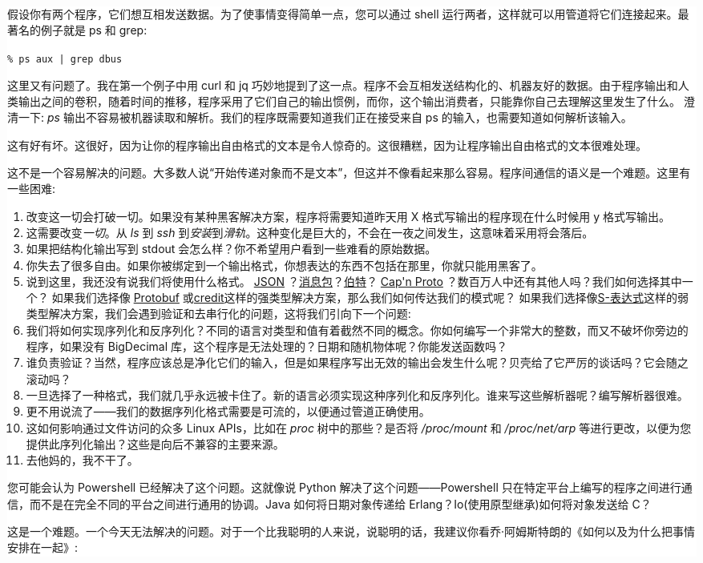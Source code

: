 假设你有两个程序，它们想互相发送数据。为了使事情变得简单一点，您可以通过 shell 运行两者，这样就可以用管道将它们连接起来。最著名的例子就是 ps 和 grep:

```
% ps aux | grep dbus
```

这里又有问题了。我在第一个例子中用 curl 和 jq 巧妙地提到了这一点。程序不会互相发送结构化的、机器友好的数据。由于程序输出和人类输出之间的卷积，随着时间的推移，程序采用了它们自己的输出惯例，而你，这个输出消费者，只能靠你自己去理解这里发生了什么。
澄清一下: *ps* 输出不容易被机器读取和解析。我们的程序既需要知道我们正在接受来自 ps 的输入，也需要知道如何解析该输入。

这有好有坏。这很好，因为让你的程序输出自由格式的文本是令人惊奇的。这很糟糕，因为让程序输出自由格式的文本很难处理。

这不是一个容易解决的问题。大多数人说“开始传递对象而不是文本”，但这并不像看起来那么容易。程序间通信的语义是一个难题。这里有一些困难:

1.  改变这一切会打破一切。如果没有某种黑客解决方案，程序将需要知道昨天用 X 格式写输出的程序现在什么时候用 y 格式写输出。
2.  这需要改变*一切*。从 *ls* 到 *ssh* 到*安装*到*滑轨*。这种变化是巨大的，不会在一夜之间发生，这意味着采用将会落后。
3.  如果把结构化输出写到 stdout 会怎么样？你不希望用户看到一些难看的原始数据。
4.  你失去了很多自由。如果你被绑定到一个输出格式，你想表达的东西不包括在那里，你就只能用黑客了。
5.  说到这里，我还没有说我们将使用什么格式。 [JSON](http://json.org/) ？[消息包](http://msgpack.org/index.html)？[伯特](http://bert-rpc.org/)？ [Cap'n Proto](https://capnproto.org/) ？数百万人中还有其他人吗？我们如何选择其中一个？
    如果我们选择像 [Protobuf](https://developers.google.com/protocol-buffers/) 或[credit](https://thrift.apache.org/)这样的强类型解决方案，那么我们如何传达我们的模式呢？
    如果我们选择像[S-表达式](https://en.wikipedia.org/wiki/S-expression)这样的弱类型解决方案，我们会遇到验证和去串行化的问题，这将我们引向下一个问题:
6.  我们将如何实现序列化和反序列化？不同的语言对类型和值有着截然不同的概念。你如何编写一个非常大的整数，而又不破坏你旁边的程序，如果没有 BigDecimal 库，这个程序是无法处理的？日期和随机物体呢？你能发送函数吗？
7.  谁负责验证？当然，程序应该总是净化它们的输入，但是如果程序写出无效的输出会发生什么呢？贝壳给了它严厉的谈话吗？它会随之滚动吗？
8.  一旦选择了一种格式，我们就几乎永远被卡住了。新的语言必须实现这种序列化和反序列化。谁来写这些解析器呢？编写解析器很难。
9.  更不用说流了——我们的数据序列化格式需要是可流的，以便通过管道正确使用。
10.  这如何影响通过文件访问的众多 Linux APIs，比如在 *proc* 树中的那些？是否将 */proc/mount* 和 */proc/net/arp* 等进行更改，以便为您提供此序列化输出？这些是向后不兼容的主要来源。
11.  去他妈的，我不干了。

您可能会认为 Powershell 已经解决了这个问题。这就像说 Python 解决了这个问题——Powershell 只在特定平台上编写的程序之间进行通信，而不是在完全不同的平台之间进行通用的协调。Java 如何将日期对象传递给 Erlang？Io(使用原型继承)如何将对象发送给 C？

这是一个难题。一个今天无法解决的问题。对于一个比我聪明的人来说，说聪明的话，我建议你看乔·阿姆斯特朗的《如何以及为什么把事情安排在一起》:
